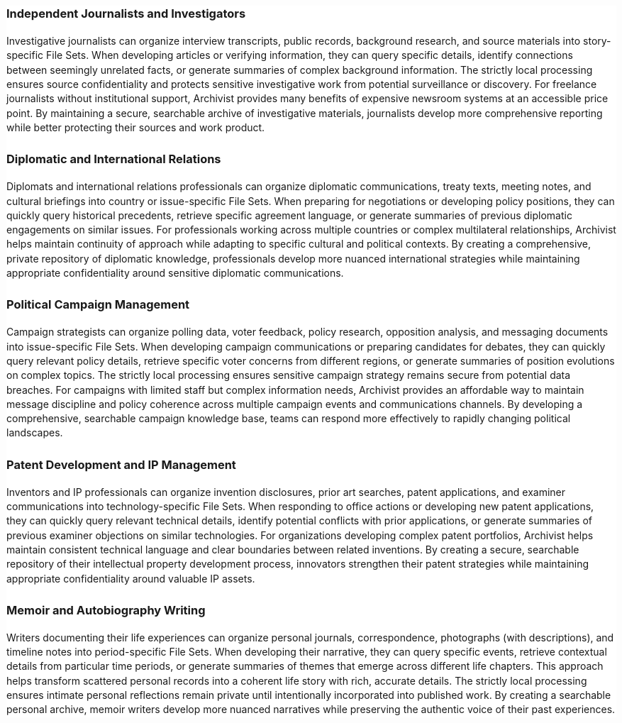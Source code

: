 ### Independent Journalists and Investigators
Investigative journalists can organize interview transcripts, public records, background research, and source materials into story-specific File Sets. When developing articles or verifying information, they can query specific details, identify connections between seemingly unrelated facts, or generate summaries of complex background information. The strictly local processing ensures source confidentiality and protects sensitive investigative work from potential surveillance or discovery. For freelance journalists without institutional support, Archivist provides many benefits of expensive newsroom systems at an accessible price point. By maintaining a secure, searchable archive of investigative materials, journalists develop more comprehensive reporting while better protecting their sources and work product.

### Diplomatic and International Relations
Diplomats and international relations professionals can organize diplomatic communications, treaty texts, meeting notes, and cultural briefings into country or issue-specific File Sets. When preparing for negotiations or developing policy positions, they can quickly query historical precedents, retrieve specific agreement language, or generate summaries of previous diplomatic engagements on similar issues. For professionals working across multiple countries or complex multilateral relationships, Archivist helps maintain continuity of approach while adapting to specific cultural and political contexts. By creating a comprehensive, private repository of diplomatic knowledge, professionals develop more nuanced international strategies while maintaining appropriate confidentiality around sensitive diplomatic communications.

### Political Campaign Management
Campaign strategists can organize polling data, voter feedback, policy research, opposition analysis, and messaging documents into issue-specific File Sets. When developing campaign communications or preparing candidates for debates, they can quickly query relevant policy details, retrieve specific voter concerns from different regions, or generate summaries of position evolutions on complex topics. The strictly local processing ensures sensitive campaign strategy remains secure from potential data breaches. For campaigns with limited staff but complex information needs, Archivist provides an affordable way to maintain message discipline and policy coherence across multiple campaign events and communications channels. By developing a comprehensive, searchable campaign knowledge base, teams can respond more effectively to rapidly changing political landscapes.

### Patent Development and IP Management
Inventors and IP professionals can organize invention disclosures, prior art searches, patent applications, and examiner communications into technology-specific File Sets. When responding to office actions or developing new patent applications, they can quickly query relevant technical details, identify potential conflicts with prior applications, or generate summaries of previous examiner objections on similar technologies. For organizations developing complex patent portfolios, Archivist helps maintain consistent technical language and clear boundaries between related inventions. By creating a secure, searchable repository of their intellectual property development process, innovators strengthen their patent strategies while maintaining appropriate confidentiality around valuable IP assets.

### Memoir and Autobiography Writing
Writers documenting their life experiences can organize personal journals, correspondence, photographs (with descriptions), and timeline notes into period-specific File Sets. When developing their narrative, they can query specific events, retrieve contextual details from particular time periods, or generate summaries of themes that emerge across different life chapters. This approach helps transform scattered personal records into a coherent life story with rich, accurate details. The strictly local processing ensures intimate personal reflections remain private until intentionally incorporated into published work. By creating a searchable personal archive, memoir writers develop more nuanced narratives while preserving the authentic voice of their past experiences.
